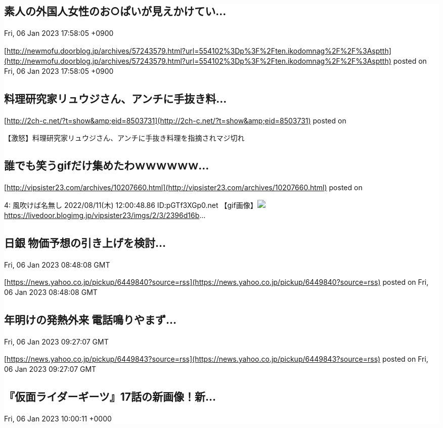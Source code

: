 ## 素人の外国人女性のお○ぱいが見えかけてい...
  Fri, 06 Jan 2023 17:58:05 +0900

[http://newmofu.doorblog.jp/archives/57243579.html?url=554102%3Dp%3F%2Ften.ikodomnag%2F%2F%3Asptth](http://newmofu.doorblog.jp/archives/57243579.html?url=554102%3Dp%3F%2Ften.ikodomnag%2F%2F%3Asptth)
posted on Fri, 06 Jan 2023 17:58:05 +0900





## 料理研究家リュウジさん、アンチに手抜き料...
  

[http://2ch-c.net/?t=show&amp;eid=8503731](http://2ch-c.net/?t=show&amp;eid=8503731)
posted on 



【激怒】料理研究家リュウジさん、アンチに手抜き料理を指摘されマジ切れ

## 誰でも笑うgifだけ集めたわｗｗｗｗｗｗ...
  

[http://vipsister23.com/archives/10207660.html](http://vipsister23.com/archives/10207660.html)
posted on 



4: 風吹けば名無し 2022/08/11(木) 12:00:48.86 ID:pGTf3XGp0.net 【gif画像】![](https://livedoor.blogimg.jp/vipsister23/imgs/a/f/af579485.gifhttps://livedoor.blogimg.jp/vipsister23/imgs/9/b/9b2468d7.gif)https://livedoor.blogimg.jp/vipsister23/imgs/2/3/2396d16b...

## 日銀 物価予想の引き上げを検討...
  Fri, 06 Jan 2023 08:48:08 GMT

[https://news.yahoo.co.jp/pickup/6449840?source=rss](https://news.yahoo.co.jp/pickup/6449840?source=rss)
posted on Fri, 06 Jan 2023 08:48:08 GMT





## 年明けの発熱外来 電話鳴りやまず...
  Fri, 06 Jan 2023 09:27:07 GMT

[https://news.yahoo.co.jp/pickup/6449843?source=rss](https://news.yahoo.co.jp/pickup/6449843?source=rss)
posted on Fri, 06 Jan 2023 09:27:07 GMT





## 『仮面ライダーギーツ』17話の新画像！新...
  Fri, 06 Jan 2023 10:00:11 +0000
